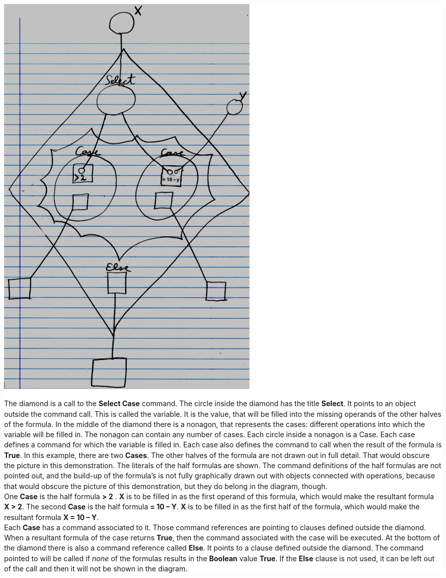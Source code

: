 ![](images/2.%20Conditional%20Execution.012.png)

The diamond is a call to the __Select Case__ command. The circle inside the diamond has the title __Select__. It points to an object outside the command call. This is called the variable. It is the value, that will be filled into the missing operands of the other halves of the formula. In the middle of the diamond there is a nonagon, that represents the cases: different operations into which the variable will be filled in. The nonagon can contain any number of cases. Each circle inside a nonagon is a Case. Each case defines a command for which the variable is filled in. Each case also defines the command to call when the result of the formula is __True__. In this example, there are two __Cases__. The other halves of the formula are not drawn out in full detail. That would obscure the picture in this demonstration. The literals of the half formulas are shown. The command definitions of the half formulas are not pointed out, and the build-up of the formula’s is not fully graphically drawn out with objects connected with operations, because that would obscure the picture of this demonstration, but they do belong in the diagram, though.  
One __Case__ is the half formula __> 2__ . __X__ is to be filled in as the first operand of this formula, which would make the resultant formula __X > 2__. The second __Case__ is the half formula __= 10 – Y__. __X__ is to be filled in as the first half of the formula, which would make the resultant formula __X = 10 – Y__.  
Each __Case__ has a command associated to it. Those command references are pointing to clauses defined outside the diamond. When a resultant formula of the case returns __True__, then the command associated with the case will be executed. At the bottom of the diamond there is also a command reference called __Else__. It points to a clause defined outside the diamond. The command pointed to will be called if *none* of the formulas results in the __Boolean__ value __True__. If the __Else__ clause is not used, it can be left out of the call and then it will not be shown in the diagram.
